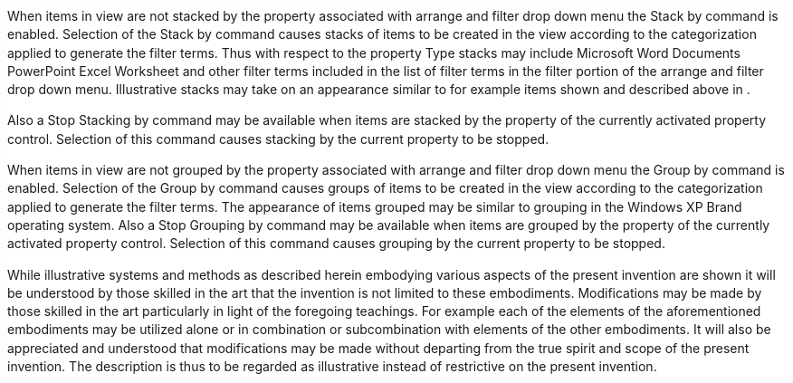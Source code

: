 When items in view are not stacked by the property associated with arrange and filter drop down menu the Stack by command is enabled. Selection of the Stack by command causes stacks of items to be created in the view according to the categorization applied to generate the filter terms. Thus with respect to the property Type stacks may include Microsoft Word Documents PowerPoint Excel Worksheet and other filter terms included in the list of filter terms in the filter portion of the arrange and filter drop down menu. Illustrative stacks may take on an appearance similar to for example items shown and described above in .

Also a Stop Stacking by command may be available when items are stacked by the property of the currently activated property control. Selection of this command causes stacking by the current property to be stopped.

When items in view are not grouped by the property associated with arrange and filter drop down menu the Group by command is enabled. Selection of the Group by command causes groups of items to be created in the view according to the categorization applied to generate the filter terms. The appearance of items grouped may be similar to grouping in the Windows XP Brand operating system. Also a Stop Grouping by command may be available when items are grouped by the property of the currently activated property control. Selection of this command causes grouping by the current property to be stopped.

While illustrative systems and methods as described herein embodying various aspects of the present invention are shown it will be understood by those skilled in the art that the invention is not limited to these embodiments. Modifications may be made by those skilled in the art particularly in light of the foregoing teachings. For example each of the elements of the aforementioned embodiments may be utilized alone or in combination or subcombination with elements of the other embodiments. It will also be appreciated and understood that modifications may be made without departing from the true spirit and scope of the present invention. The description is thus to be regarded as illustrative instead of restrictive on the present invention.

